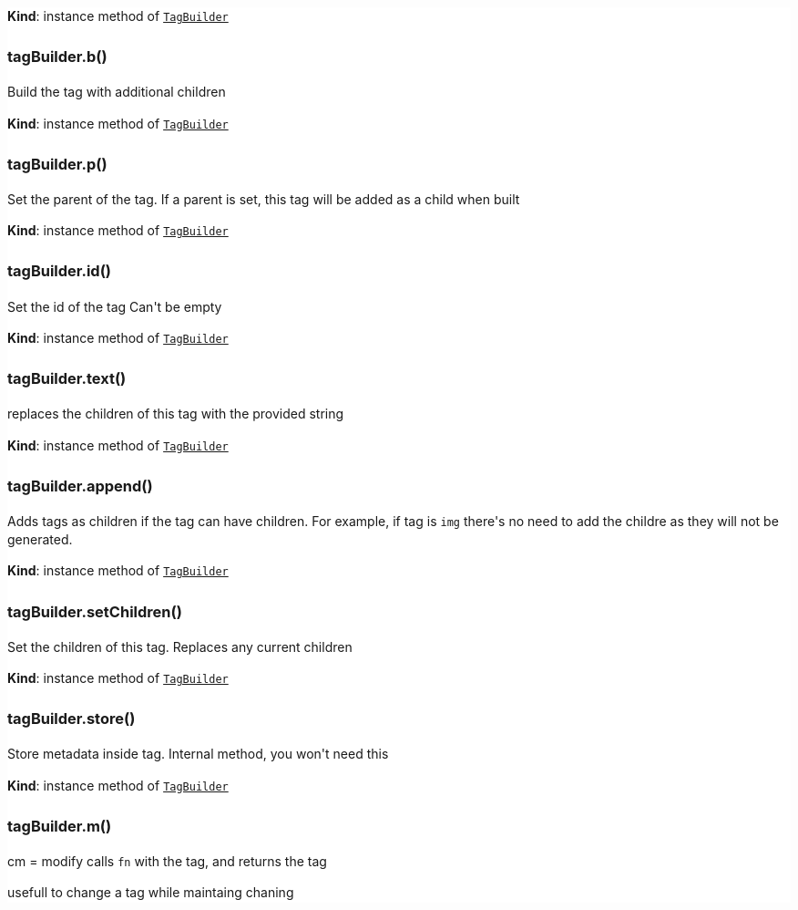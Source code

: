 **Kind**: instance method of [<code>TagBuilder</code>](#TagBuilder)  
<a name="TagBuilder+b"></a>

### tagBuilder.b()
Build the tag with additional children

**Kind**: instance method of [<code>TagBuilder</code>](#TagBuilder)  
<a name="TagBuilder+p"></a>

### tagBuilder.p()
Set the parent of the tag. If a parent is set, this tag will be added as a child when built

**Kind**: instance method of [<code>TagBuilder</code>](#TagBuilder)  
<a name="TagBuilder+id"></a>

### tagBuilder.id()
Set the id of the tag
Can't be empty

**Kind**: instance method of [<code>TagBuilder</code>](#TagBuilder)  
<a name="TagBuilder+text"></a>

### tagBuilder.text()
replaces the children of this tag with the provided string

**Kind**: instance method of [<code>TagBuilder</code>](#TagBuilder)  
<a name="TagBuilder+append"></a>

### tagBuilder.append()
Adds tags as children if the tag can have children.
For example, if tag is `img` there's no need to add the childre as they will not be generated.

**Kind**: instance method of [<code>TagBuilder</code>](#TagBuilder)  
<a name="TagBuilder+setChildren"></a>

### tagBuilder.setChildren()
Set the children of this tag. Replaces any current children

**Kind**: instance method of [<code>TagBuilder</code>](#TagBuilder)  
<a name="TagBuilder+store"></a>

### tagBuilder.store()
Store metadata inside tag. Internal method, you won't need this

**Kind**: instance method of [<code>TagBuilder</code>](#TagBuilder)  
<a name="TagBuilder+m"></a>

### tagBuilder.m()
cm = modify
calls `fn` with the tag, and returns the tag

usefull to change a tag while maintaing chaning
